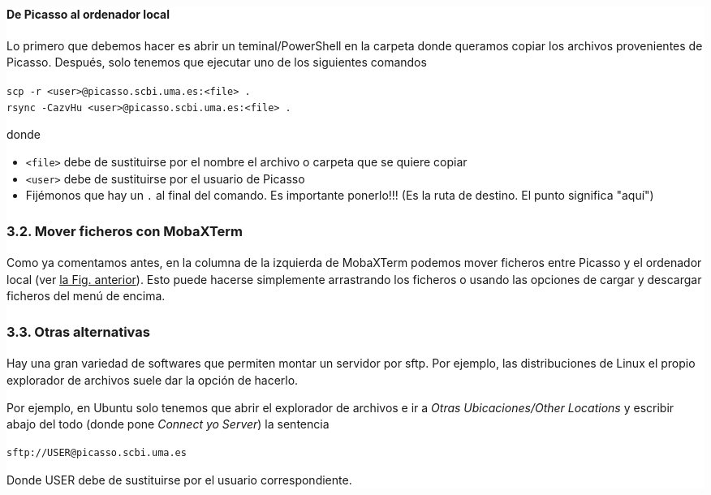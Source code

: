 #### De Picasso al ordenador local

Lo primero que debemos hacer es abrir un teminal/PowerShell en la carpeta donde queramos copiar los archivos provenientes de Picasso. Después, solo tenemos que ejecutar uno de los siguientes comandos
```
scp -r <user>@picasso.scbi.uma.es:<file> .
rsync -CazvHu <user>@picasso.scbi.uma.es:<file> .
```
donde 
- `<file>` debe de sustituirse por el nombre el archivo o carpeta que se quiere copiar
- `<user>` debe de sustituirse por el usuario de Picasso
- Fijémonos que hay un `.` al final del comando. Es importante ponerlo!!! (Es la ruta de destino. El punto significa "aquí")




### 3.2. Mover ficheros con MobaXTerm

Como ya comentamos antes, en la columna de la izquierda de MobaXTerm podemos mover ficheros entre Picasso y el ordenador local (ver [la Fig. anterior](#mobaXterm-ssh.png)). Esto puede hacerse simplemente arrastrando los ficheros o usando las opciones de cargar y descargar ficheros del menú de encima.

### 3.3. Otras alternativas 

Hay una gran variedad de softwares que permiten montar un servidor por sftp. Por ejemplo, las distribuciones de Linux el propio explorador de archivos suele dar la opción de hacerlo. 

Por ejemplo, en Ubuntu solo tenemos que abrir el explorador de archivos e ir a *Otras Ubicaciones/Other Locations* y escribir abajo del todo (donde pone *Connect yo Server*) la sentencia
```
sftp://USER@picasso.scbi.uma.es
```
Donde USER debe de sustituirse por el usuario correspondiente. 

<figure><center>
<a id='fig_ref'></a>